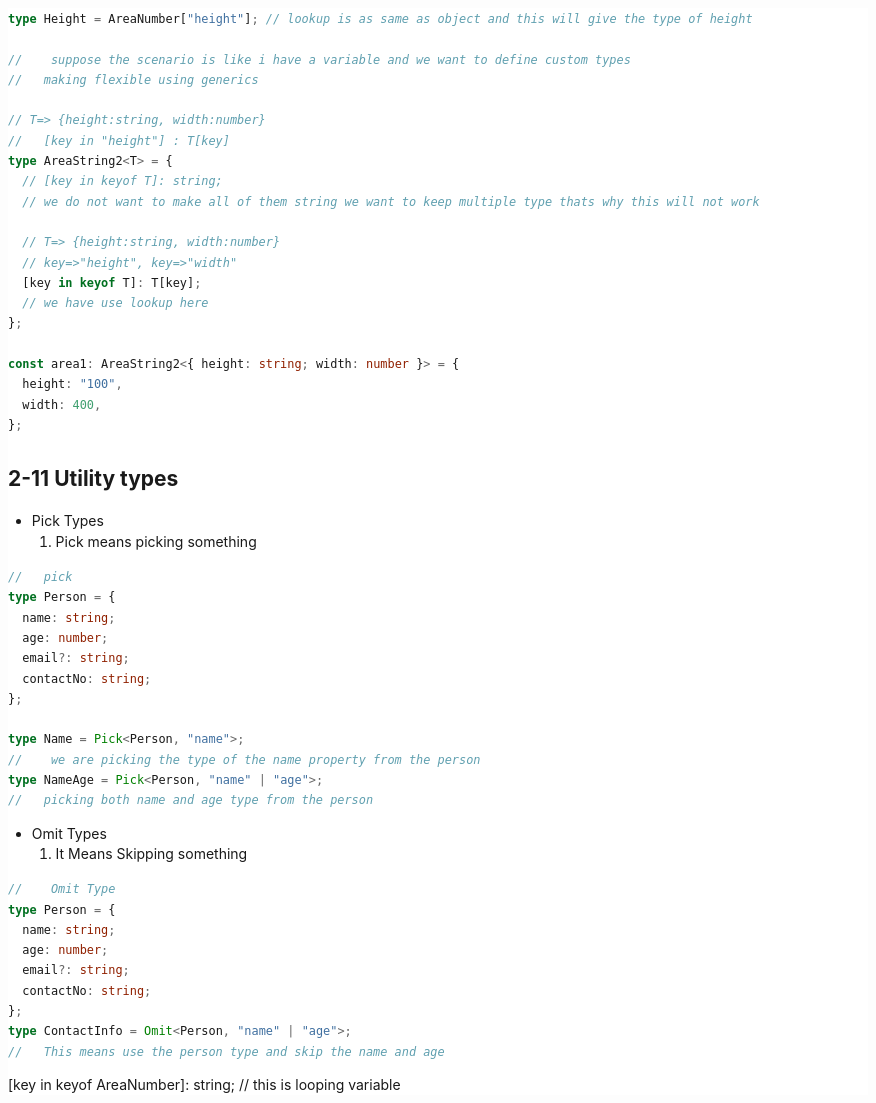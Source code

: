 ```ts
type Height = AreaNumber["height"]; // lookup is as same as object and this will give the type of height

//    suppose the scenario is like i have a variable and we want to define custom types
//   making flexible using generics

// T=> {height:string, width:number}
//   [key in "height"] : T[key]
type AreaString2<T> = {
  // [key in keyof T]: string;
  // we do not want to make all of them string we want to keep multiple type thats why this will not work

  // T=> {height:string, width:number}
  // key=>"height", key=>"width"
  [key in keyof T]: T[key];
  // we have use lookup here
};

const area1: AreaString2<{ height: string; width: number }> = {
  height: "100",
  width: 400,
};
```

## 2-11 Utility types

- Pick Types
  1. Pick means picking something

```ts
//   pick
type Person = {
  name: string;
  age: number;
  email?: string;
  contactNo: string;
};

type Name = Pick<Person, "name">;
//    we are picking the type of the name property from the person
type NameAge = Pick<Person, "name" | "age">;
//   picking both name and age type from the person
```

- Omit Types
  1. It Means Skipping something

```ts
//    Omit Type
type Person = {
  name: string;
  age: number;
  email?: string;
  contactNo: string;
};
type ContactInfo = Omit<Person, "name" | "age">;
//   This means use the person type and skip the name and age
```


  [index: number]: number;
  [key in keyof AreaNumber]: string; // this is looping variable
